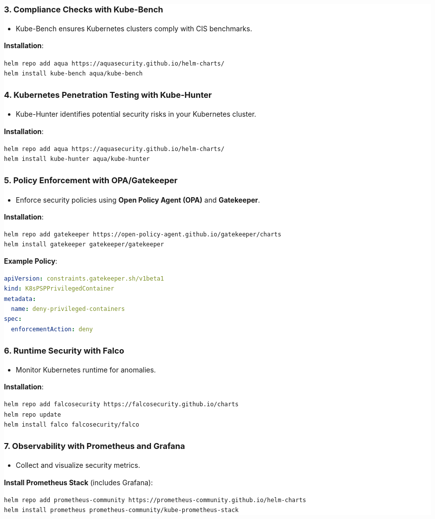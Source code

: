 ### **3. Compliance Checks with Kube-Bench**
- Kube-Bench ensures Kubernetes clusters comply with CIS benchmarks.

**Installation**:
```bash
helm repo add aqua https://aquasecurity.github.io/helm-charts/
helm install kube-bench aqua/kube-bench
```

### **4. Kubernetes Penetration Testing with Kube-Hunter**
- Kube-Hunter identifies potential security risks in your Kubernetes cluster.

**Installation**:
```bash
helm repo add aqua https://aquasecurity.github.io/helm-charts/
helm install kube-hunter aqua/kube-hunter
```

### **5. Policy Enforcement with OPA/Gatekeeper**
- Enforce security policies using **Open Policy Agent (OPA)** and **Gatekeeper**.

**Installation**:
```bash
helm repo add gatekeeper https://open-policy-agent.github.io/gatekeeper/charts
helm install gatekeeper gatekeeper/gatekeeper
```

**Example Policy**:
```yaml
apiVersion: constraints.gatekeeper.sh/v1beta1
kind: K8sPSPPrivilegedContainer
metadata:
  name: deny-privileged-containers
spec:
  enforcementAction: deny
```

### **6. Runtime Security with Falco**
- Monitor Kubernetes runtime for anomalies.

**Installation**:
```bash
helm repo add falcosecurity https://falcosecurity.github.io/charts
helm repo update
helm install falco falcosecurity/falco
```

### **7. Observability with Prometheus and Grafana**
- Collect and visualize security metrics.

**Install Prometheus Stack** (includes Grafana):
```bash
helm repo add prometheus-community https://prometheus-community.github.io/helm-charts
helm install prometheus prometheus-community/kube-prometheus-stack
```
